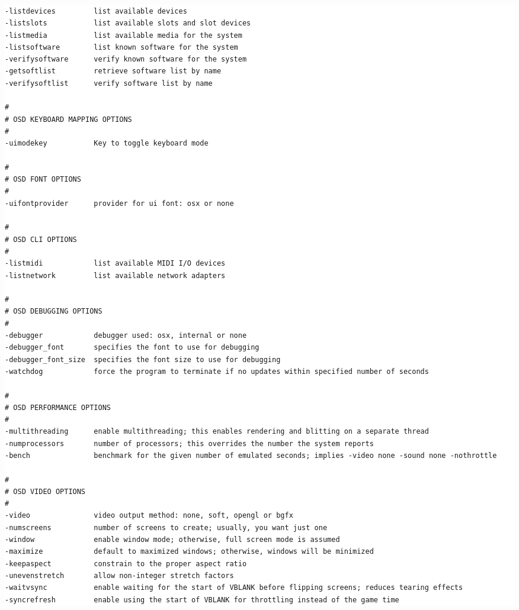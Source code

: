 	-listdevices         list available devices
	-listslots           list available slots and slot devices
	-listmedia           list available media for the system
	-listsoftware        list known software for the system
	-verifysoftware      verify known software for the system
	-getsoftlist         retrieve software list by name
	-verifysoftlist      verify software list by name
	
	#
	# OSD KEYBOARD MAPPING OPTIONS
	#
	-uimodekey           Key to toggle keyboard mode
	
	#
	# OSD FONT OPTIONS
	#
	-uifontprovider      provider for ui font: osx or none
	
	#
	# OSD CLI OPTIONS
	#
	-listmidi            list available MIDI I/O devices
	-listnetwork         list available network adapters
	
	#
	# OSD DEBUGGING OPTIONS
	#
	-debugger            debugger used: osx, internal or none
	-debugger_font       specifies the font to use for debugging
	-debugger_font_size  specifies the font size to use for debugging
	-watchdog            force the program to terminate if no updates within specified number of seconds
	
	#
	# OSD PERFORMANCE OPTIONS
	#
	-multithreading      enable multithreading; this enables rendering and blitting on a separate thread
	-numprocessors       number of processors; this overrides the number the system reports
	-bench               benchmark for the given number of emulated seconds; implies -video none -sound none -nothrottle
	
	#
	# OSD VIDEO OPTIONS
	#
	-video               video output method: none, soft, opengl or bgfx
	-numscreens          number of screens to create; usually, you want just one
	-window              enable window mode; otherwise, full screen mode is assumed
	-maximize            default to maximized windows; otherwise, windows will be minimized
	-keepaspect          constrain to the proper aspect ratio
	-unevenstretch       allow non-integer stretch factors
	-waitvsync           enable waiting for the start of VBLANK before flipping screens; reduces tearing effects
	-syncrefresh         enable using the start of VBLANK for throttling instead of the game time
	